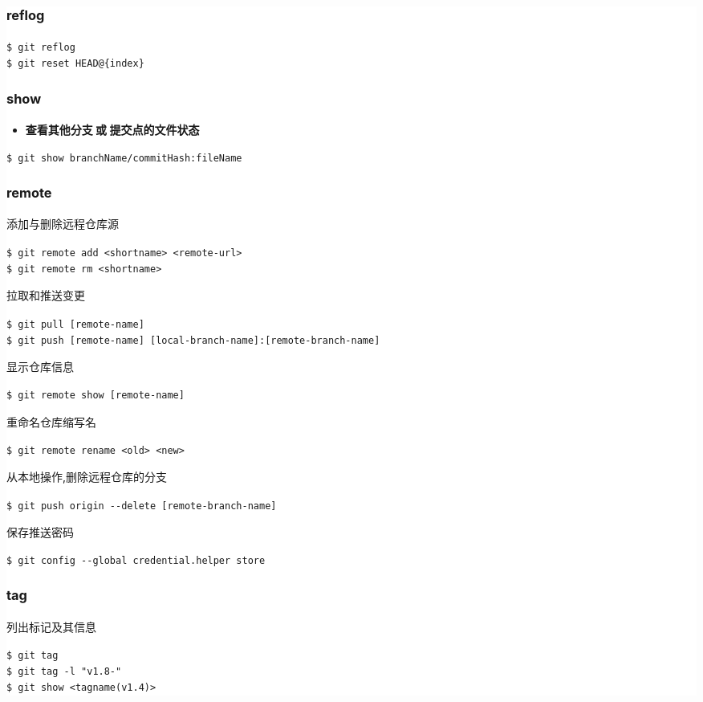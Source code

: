 ### reflog

```sh
$ git reflog
$ git reset HEAD@{index}
```

### show

-   **查看其他分支 或 提交点的文件状态**

```shell
$ git show branchName/commitHash:fileName
```

### remote

添加与删除远程仓库源

```shell
$ git remote add <shortname> <remote-url>
$ git remote rm <shortname>
```

拉取和推送变更

```shell
$ git pull [remote-name]
$ git push [remote-name] [local-branch-name]:[remote-branch-name]
```

显示仓库信息

```shell
$ git remote show [remote-name]
```

重命名仓库缩写名

```shell
$ git remote rename <old> <new>
```

从本地操作,删除远程仓库的分支

```shell
$ git push origin --delete [remote-branch-name]
```

保存推送密码

```shell
$ git config --global credential.helper store
```

### tag

列出标记及其信息

```shell
$ git tag
$ git tag -l "v1.8-"
$ git show <tagname(v1.4)>
```
